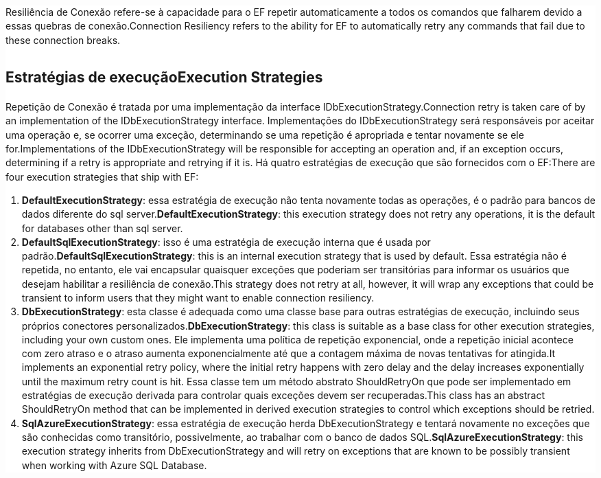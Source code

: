 <span data-ttu-id="6c824-109">Resiliência de Conexão refere-se à capacidade para o EF repetir automaticamente a todos os comandos que falharem devido a essas quebras de conexão.</span><span class="sxs-lookup"><span data-stu-id="6c824-109">Connection Resiliency refers to the ability for EF to automatically retry any commands that fail due to these connection breaks.</span></span>  

## <a name="execution-strategies"></a><span data-ttu-id="6c824-110">Estratégias de execução</span><span class="sxs-lookup"><span data-stu-id="6c824-110">Execution Strategies</span></span>  

<span data-ttu-id="6c824-111">Repetição de Conexão é tratada por uma implementação da interface IDbExecutionStrategy.</span><span class="sxs-lookup"><span data-stu-id="6c824-111">Connection retry is taken care of by an implementation of the IDbExecutionStrategy interface.</span></span> <span data-ttu-id="6c824-112">Implementações do IDbExecutionStrategy será responsáveis por aceitar uma operação e, se ocorrer uma exceção, determinando se uma repetição é apropriada e tentar novamente se ele for.</span><span class="sxs-lookup"><span data-stu-id="6c824-112">Implementations of the IDbExecutionStrategy will be responsible for accepting an operation and, if an exception occurs, determining if a retry is appropriate and retrying if it is.</span></span> <span data-ttu-id="6c824-113">Há quatro estratégias de execução que são fornecidos com o EF:</span><span class="sxs-lookup"><span data-stu-id="6c824-113">There are four execution strategies that ship with EF:</span></span>  

1. <span data-ttu-id="6c824-114">**DefaultExecutionStrategy**: essa estratégia de execução não tenta novamente todas as operações, é o padrão para bancos de dados diferente do sql server.</span><span class="sxs-lookup"><span data-stu-id="6c824-114">**DefaultExecutionStrategy**: this execution strategy does not retry any operations, it is the default for databases other than sql server.</span></span>  
2. <span data-ttu-id="6c824-115">**DefaultSqlExecutionStrategy**: isso é uma estratégia de execução interna que é usada por padrão.</span><span class="sxs-lookup"><span data-stu-id="6c824-115">**DefaultSqlExecutionStrategy**: this is an internal execution strategy that is used by default.</span></span> <span data-ttu-id="6c824-116">Essa estratégia não é repetida, no entanto, ele vai encapsular quaisquer exceções que poderiam ser transitórias para informar os usuários que desejam habilitar a resiliência de conexão.</span><span class="sxs-lookup"><span data-stu-id="6c824-116">This strategy does not retry at all, however, it will wrap any exceptions that could be transient to inform users that they might want to enable connection resiliency.</span></span>  
3. <span data-ttu-id="6c824-117">**DbExecutionStrategy**: esta classe é adequada como uma classe base para outras estratégias de execução, incluindo seus próprios conectores personalizados.</span><span class="sxs-lookup"><span data-stu-id="6c824-117">**DbExecutionStrategy**: this class is suitable as a base class for other execution strategies, including your own custom ones.</span></span> <span data-ttu-id="6c824-118">Ele implementa uma política de repetição exponencial, onde a repetição inicial acontece com zero atraso e o atraso aumenta exponencialmente até que a contagem máxima de novas tentativas for atingida.</span><span class="sxs-lookup"><span data-stu-id="6c824-118">It implements an exponential retry policy, where the initial retry happens with zero delay and the delay increases exponentially until the maximum retry count is hit.</span></span> <span data-ttu-id="6c824-119">Essa classe tem um método abstrato ShouldRetryOn que pode ser implementado em estratégias de execução derivada para controlar quais exceções devem ser recuperadas.</span><span class="sxs-lookup"><span data-stu-id="6c824-119">This class has an abstract ShouldRetryOn method that can be implemented in derived execution strategies to control which exceptions should be retried.</span></span>  
4. <span data-ttu-id="6c824-120">**SqlAzureExecutionStrategy**: essa estratégia de execução herda DbExecutionStrategy e tentará novamente no exceções que são conhecidas como transitório, possivelmente, ao trabalhar com o banco de dados SQL.</span><span class="sxs-lookup"><span data-stu-id="6c824-120">**SqlAzureExecutionStrategy**: this execution strategy inherits from DbExecutionStrategy and will retry on exceptions that are known to be possibly transient when working with Azure SQL Database.</span></span>
